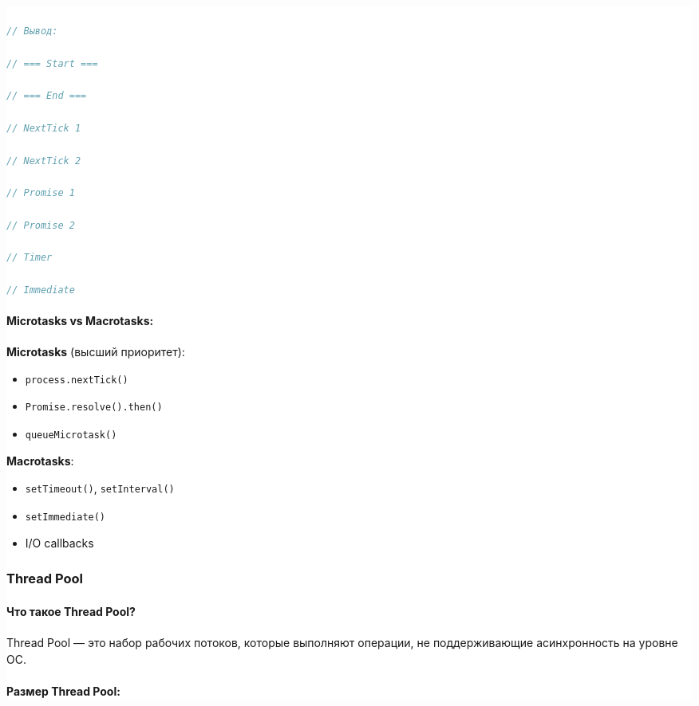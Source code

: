 ```javascript

// Вывод:

// === Start ===

// === End ===

// NextTick 1

// NextTick 2

// Promise 1

// Promise 2

// Timer

// Immediate

```

  

#### Microtasks vs Macrotasks:

  

**Microtasks** (высший приоритет):

- `process.nextTick()`

- `Promise.resolve().then()`

- `queueMicrotask()`

  

**Macrotasks**:

- `setTimeout()`, `setInterval()`

- `setImmediate()`

- I/O callbacks

  

### Thread Pool

  

#### Что такое Thread Pool?

Thread Pool — это набор рабочих потоков, которые выполняют операции, не поддерживающие асинхронность на уровне ОС.

  

#### Размер Thread Pool:
